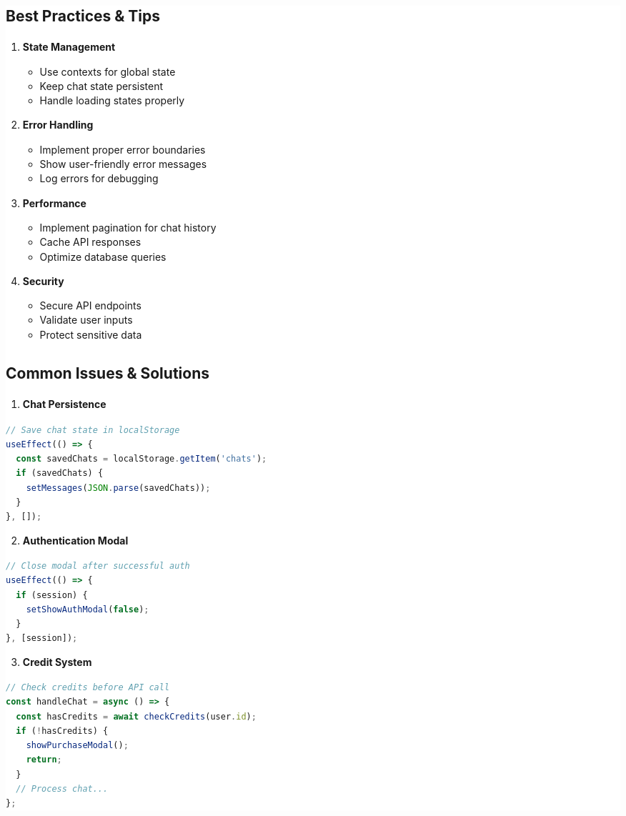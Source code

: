 ## Best Practices & Tips

1. **State Management**
   - Use contexts for global state
   - Keep chat state persistent
   - Handle loading states properly

2. **Error Handling**
   - Implement proper error boundaries
   - Show user-friendly error messages
   - Log errors for debugging

3. **Performance**
   - Implement pagination for chat history
   - Cache API responses
   - Optimize database queries

4. **Security**
   - Secure API endpoints
   - Validate user inputs
   - Protect sensitive data

## Common Issues & Solutions

1. **Chat Persistence**
```typescript
// Save chat state in localStorage
useEffect(() => {
  const savedChats = localStorage.getItem('chats');
  if (savedChats) {
    setMessages(JSON.parse(savedChats));
  }
}, []);
```

2. **Authentication Modal**
```typescript
// Close modal after successful auth
useEffect(() => {
  if (session) {
    setShowAuthModal(false);
  }
}, [session]);
```

3. **Credit System**
```typescript
// Check credits before API call
const handleChat = async () => {
  const hasCredits = await checkCredits(user.id);
  if (!hasCredits) {
    showPurchaseModal();
    return;
  }
  // Process chat...
};
```
